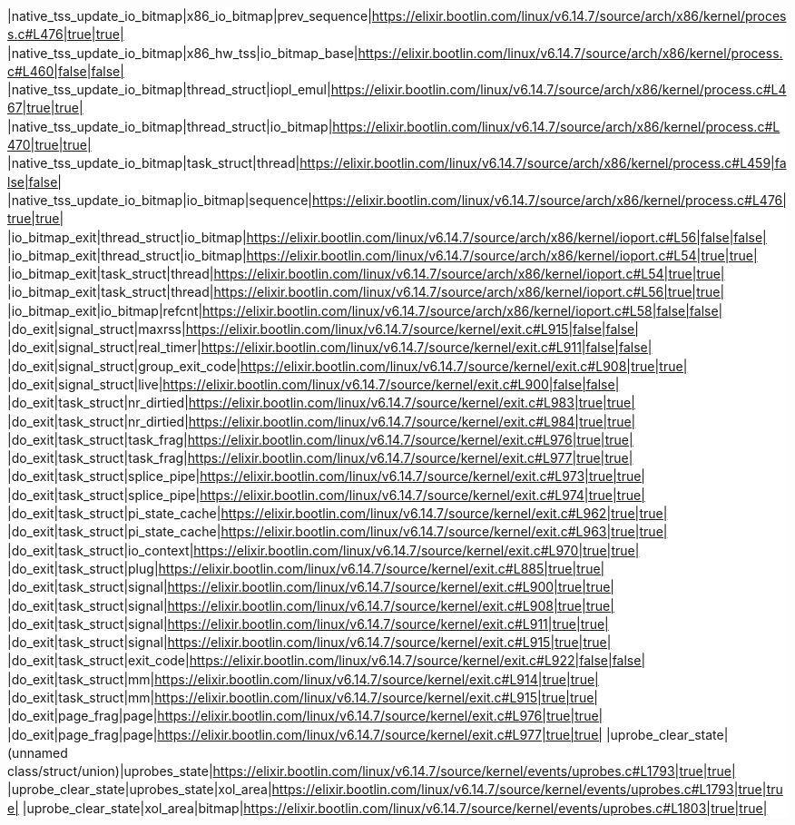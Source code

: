 |native_tss_update_io_bitmap|x86_io_bitmap|prev_sequence|https://elixir.bootlin.com/linux/v6.14.7/source/arch/x86/kernel/process.c#L476|true|true|
|native_tss_update_io_bitmap|x86_hw_tss|io_bitmap_base|https://elixir.bootlin.com/linux/v6.14.7/source/arch/x86/kernel/process.c#L460|false|false|
|native_tss_update_io_bitmap|thread_struct|iopl_emul|https://elixir.bootlin.com/linux/v6.14.7/source/arch/x86/kernel/process.c#L467|true|true|
|native_tss_update_io_bitmap|thread_struct|io_bitmap|https://elixir.bootlin.com/linux/v6.14.7/source/arch/x86/kernel/process.c#L470|true|true|
|native_tss_update_io_bitmap|task_struct|thread|https://elixir.bootlin.com/linux/v6.14.7/source/arch/x86/kernel/process.c#L459|false|false|
|native_tss_update_io_bitmap|io_bitmap|sequence|https://elixir.bootlin.com/linux/v6.14.7/source/arch/x86/kernel/process.c#L476|true|true|
|io_bitmap_exit|thread_struct|io_bitmap|https://elixir.bootlin.com/linux/v6.14.7/source/arch/x86/kernel/ioport.c#L56|false|false|
|io_bitmap_exit|thread_struct|io_bitmap|https://elixir.bootlin.com/linux/v6.14.7/source/arch/x86/kernel/ioport.c#L54|true|true|
|io_bitmap_exit|task_struct|thread|https://elixir.bootlin.com/linux/v6.14.7/source/arch/x86/kernel/ioport.c#L54|true|true|
|io_bitmap_exit|task_struct|thread|https://elixir.bootlin.com/linux/v6.14.7/source/arch/x86/kernel/ioport.c#L56|true|true|
|io_bitmap_exit|io_bitmap|refcnt|https://elixir.bootlin.com/linux/v6.14.7/source/arch/x86/kernel/ioport.c#L58|false|false|
|do_exit|signal_struct|maxrss|https://elixir.bootlin.com/linux/v6.14.7/source/kernel/exit.c#L915|false|false|
|do_exit|signal_struct|real_timer|https://elixir.bootlin.com/linux/v6.14.7/source/kernel/exit.c#L911|false|false|
|do_exit|signal_struct|group_exit_code|https://elixir.bootlin.com/linux/v6.14.7/source/kernel/exit.c#L908|true|true|
|do_exit|signal_struct|live|https://elixir.bootlin.com/linux/v6.14.7/source/kernel/exit.c#L900|false|false|
|do_exit|task_struct|nr_dirtied|https://elixir.bootlin.com/linux/v6.14.7/source/kernel/exit.c#L983|true|true|
|do_exit|task_struct|nr_dirtied|https://elixir.bootlin.com/linux/v6.14.7/source/kernel/exit.c#L984|true|true|
|do_exit|task_struct|task_frag|https://elixir.bootlin.com/linux/v6.14.7/source/kernel/exit.c#L976|true|true|
|do_exit|task_struct|task_frag|https://elixir.bootlin.com/linux/v6.14.7/source/kernel/exit.c#L977|true|true|
|do_exit|task_struct|splice_pipe|https://elixir.bootlin.com/linux/v6.14.7/source/kernel/exit.c#L973|true|true|
|do_exit|task_struct|splice_pipe|https://elixir.bootlin.com/linux/v6.14.7/source/kernel/exit.c#L974|true|true|
|do_exit|task_struct|pi_state_cache|https://elixir.bootlin.com/linux/v6.14.7/source/kernel/exit.c#L962|true|true|
|do_exit|task_struct|pi_state_cache|https://elixir.bootlin.com/linux/v6.14.7/source/kernel/exit.c#L963|true|true|
|do_exit|task_struct|io_context|https://elixir.bootlin.com/linux/v6.14.7/source/kernel/exit.c#L970|true|true|
|do_exit|task_struct|plug|https://elixir.bootlin.com/linux/v6.14.7/source/kernel/exit.c#L885|true|true|
|do_exit|task_struct|signal|https://elixir.bootlin.com/linux/v6.14.7/source/kernel/exit.c#L900|true|true|
|do_exit|task_struct|signal|https://elixir.bootlin.com/linux/v6.14.7/source/kernel/exit.c#L908|true|true|
|do_exit|task_struct|signal|https://elixir.bootlin.com/linux/v6.14.7/source/kernel/exit.c#L911|true|true|
|do_exit|task_struct|signal|https://elixir.bootlin.com/linux/v6.14.7/source/kernel/exit.c#L915|true|true|
|do_exit|task_struct|exit_code|https://elixir.bootlin.com/linux/v6.14.7/source/kernel/exit.c#L922|false|false|
|do_exit|task_struct|mm|https://elixir.bootlin.com/linux/v6.14.7/source/kernel/exit.c#L914|true|true|
|do_exit|task_struct|mm|https://elixir.bootlin.com/linux/v6.14.7/source/kernel/exit.c#L915|true|true|
|do_exit|page_frag|page|https://elixir.bootlin.com/linux/v6.14.7/source/kernel/exit.c#L976|true|true|
|do_exit|page_frag|page|https://elixir.bootlin.com/linux/v6.14.7/source/kernel/exit.c#L977|true|true|
|uprobe_clear_state|(unnamed class/struct/union)|uprobes_state|https://elixir.bootlin.com/linux/v6.14.7/source/kernel/events/uprobes.c#L1793|true|true|
|uprobe_clear_state|uprobes_state|xol_area|https://elixir.bootlin.com/linux/v6.14.7/source/kernel/events/uprobes.c#L1793|true|true|
|uprobe_clear_state|xol_area|bitmap|https://elixir.bootlin.com/linux/v6.14.7/source/kernel/events/uprobes.c#L1803|true|true|
